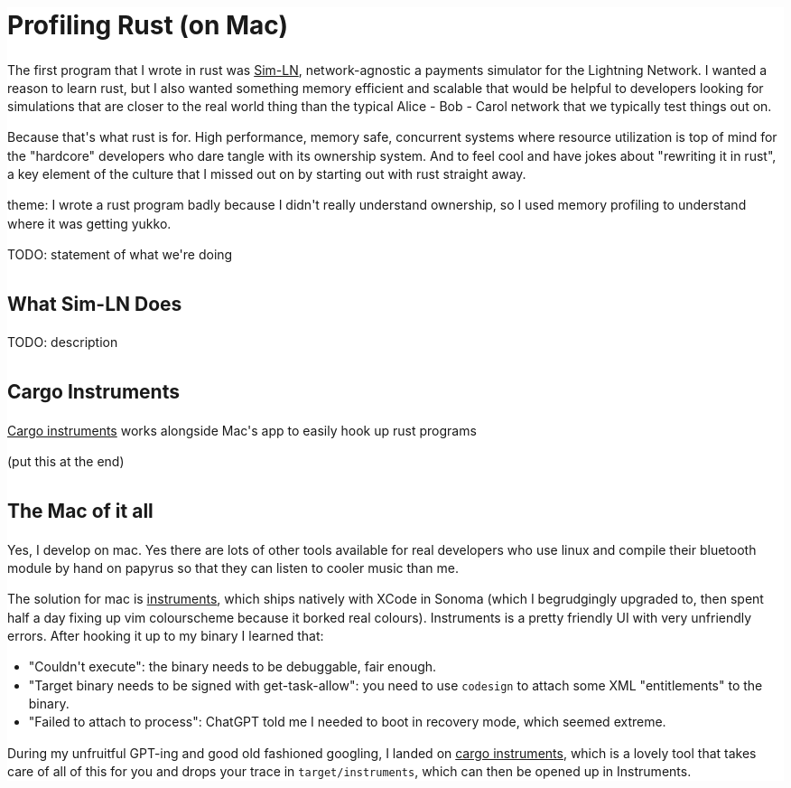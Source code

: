 # Profiling Rust (on Mac)

The first program that I wrote in rust was [Sim-LN](https://github.com/bitcoin-dev-project/sim-ln),
network-agnostic a payments simulator for the Lightning Network. I wanted
a reason to learn rust, but I also wanted something memory efficient and
scalable that would be helpful to developers looking for simulations
that are closer to the real world thing than the typical Alice - Bob - Carol
network that we typically test things out on.

Because that's what rust is for. High performance, memory safe, concurrent
systems where resource utilization is top of mind for the "hardcore"
developers who dare tangle with its ownership system. And to feel cool
and have jokes about "rewriting it in rust", a key element of the culture
that I missed out on by starting out with rust straight away.

theme: I wrote a rust program badly because I didn't really understand
ownership, so I used memory profiling to understand where it was getting
yukko.

TODO: statement of what we're doing

## What Sim-LN Does

TODO: description


## Cargo Instruments

[Cargo instruments](https://crates.io/crates/cargo-instruments) works
alongside Mac's app to easily hook up rust programs 

(put this at the end)
## The Mac of it all

Yes, I develop on mac. Yes there are lots of other tools available for
real developers who use linux and compile their bluetooth module by
hand on papyrus so that they can listen to cooler music than me.

The solution for mac is [instruments](https://developer.apple.com/tutorials/instruments?changes=__2),
which ships natively with XCode in Sonoma (which I begrudgingly upgraded
to, then spent half a day fixing up vim colourscheme because it borked
real colours). Instruments is a pretty friendly UI with very unfriendly
errors. After hooking it up to my binary I learned that:
- "Couldn't execute": the binary needs to be debuggable, fair enough.
- "Target binary needs to be signed with get-task-allow": you need to
  use `codesign` to attach some XML "entitlements" to the binary.
- "Failed to attach to process": ChatGPT told me I needed to boot in 
  recovery mode, which seemed extreme.

During my unfruitful GPT-ing and good old fashioned googling, I landed 
on [cargo instruments](https://crates.io/crates/cargo-instruments), 
which is a lovely tool that takes care of all of this for you and drops
your trace in `target/instruments`, which can then be opened up in 
Instruments.
